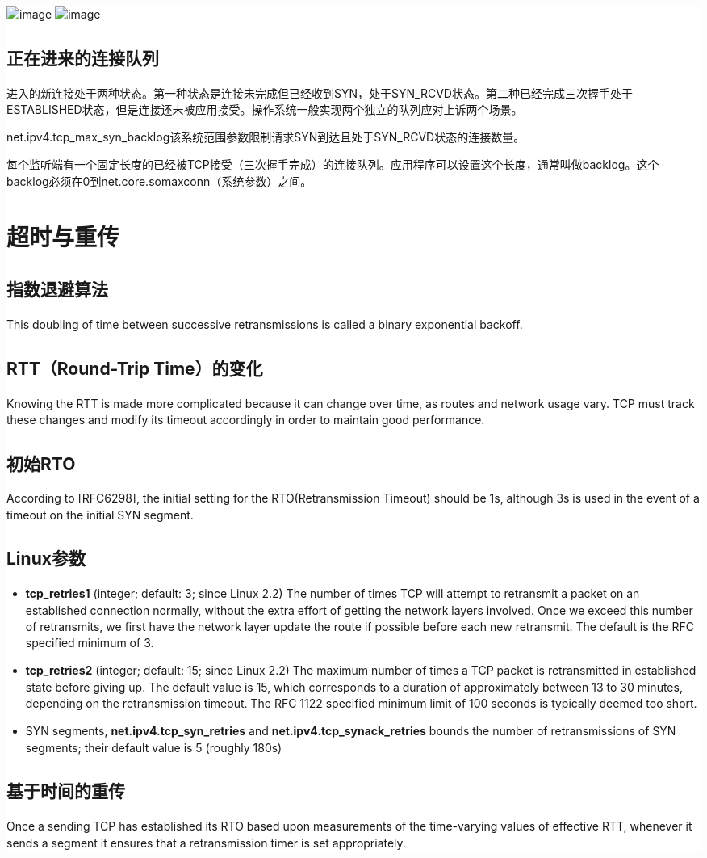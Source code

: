 ![image](https://note.youdao.com/yws/api/personal/file/WEB5148d8b0e012acb64b5d10535d3baa00?method=getImage&version=5011&cstk=dipEa6If)
![image](https://upload.wikimedia.org/wikipedia/commons/f/f6/Tcp_state_diagram_fixed_new.svg)

## 正在进来的连接队列
进入的新连接处于两种状态。第一种状态是连接未完成但已经收到SYN，处于SYN_RCVD状态。第二种已经完成三次握手处于ESTABLISHED状态，但是连接还未被应用接受。操作系统一般实现两个独立的队列应对上诉两个场景。

net.ipv4.tcp_max_syn_backlog该系统范围参数限制请求SYN到达且处于SYN_RCVD状态的连接数量。

每个监听端有一个固定长度的已经被TCP接受（三次握手完成）的连接队列。应用程序可以设置这个长度，通常叫做backlog。这个backlog必须在0到net.core.somaxconn（系统参数）之间。

# 超时与重传

## 指数退避算法
This doubling of time between successive retransmissions is called a binary exponential backoff.

## RTT（Round-Trip Time）的变化
Knowing the RTT is made more complicated because it can change over time, as routes and network usage vary. TCP must track these changes and modify its timeout accordingly in order to maintain good performance.

## 初始RTO
According to [RFC6298], the initial setting for the RTO(Retransmission Timeout) should be 1s, although 3s is used in the event of a timeout on the initial SYN segment.

## Linux参数
- **tcp_retries1** (integer; default: 3; since Linux 2.2) The number of times TCP will attempt to retransmit a packet on an established connection normally, without the extra effort of getting the network layers involved.  Once we exceed this number of retransmits, we first have the network layer update the route if possible before each new retransmit.  The default is the RFC specified minimum of 3.

- **tcp_retries2** (integer; default: 15; since Linux 2.2) The maximum number of times a TCP packet is retransmitted in established state before giving up.  The default value is 15, which corresponds to a duration of approximately between 13 to 30 minutes, depending on the retransmission timeout.  The RFC 1122 specified minimum limit of 100 seconds is typically deemed too short.

- SYN segments, **net.ipv4.tcp_syn_retries**
and **net.ipv4.tcp_synack_retries** bounds the number of retransmissions of SYN segments; their default value is 5 (roughly 180s)

## 基于时间的重传
Once a sending TCP has established its RTO based upon measurements of the time-varying values of effective RTT, whenever it sends a segment it ensures that a retransmission timer is set appropriately.
